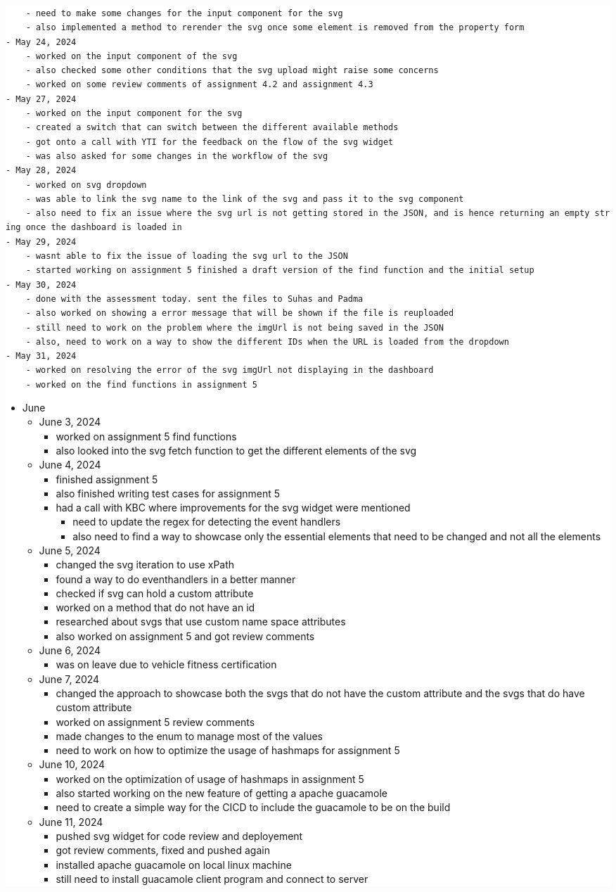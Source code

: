		- need to make some changes for the input component for the svg
		- also implemented a method to rerender the svg once some element is removed from the property form
	- May 24, 2024
		- worked on the input component of the svg
		- also checked some other conditions that the svg upload might raise some concerns
		- worked on some review comments of assignment 4.2 and assignment 4.3
	- May 27, 2024
		- worked on the input component for the svg
		- created a switch that can switch between the different available methods
		- got onto a call with YTI for the feedback on the flow of the svg widget
		- was also asked for some changes in the workflow of the svg
	- May 28, 2024
		- worked on svg dropdown
		- was able to link the svg name to the link of the svg and pass it to the svg component
		- also need to fix an issue where the svg url is not getting stored in the JSON, and is hence returning an empty string once the dashboard is loaded in
	- May 29, 2024
		- wasnt able to fix the issue of loading the svg url to the JSON
		- started working on assignment 5 finished a draft version of the find function and the initial setup
	- May 30, 2024
		- done with the assessment today. sent the files to Suhas and Padma
		- also worked on showing a error message that will be shown if the file is reuploaded
		- still need to work on the problem where the imgUrl is not being saved in the JSON
		- also, need to work on a way to show the different IDs when the URL is loaded from the dropdown
	- May 31, 2024
		- worked on resolving the error of the svg imgUrl not displaying in the dashboard
		- worked on the find functions in assignment 5
- June
	- June 3, 2024
		- worked on assignment 5 find functions
		- also looked into the svg fetch function to get the different elements of the svg
	- June 4, 2024
		- finished assignment 5
		- also finished writing test cases for assignment 5
		- had a call with KBC where improvements for the svg widget were mentioned
			- need to update the regex for detecting the event handlers
			- also need to find a way to showcase only the essential elements that need to be changed and not all the elements
	- June 5, 2024
		- changed the svg iteration to use xPath
		- found a way to do eventhandlers in a better manner
		- checked if svg can hold a custom attribute
		- worked on a method that do not have an id
		- researched about svgs that use custom name space attributes
		- also worked on assignment 5 and got review comments
	- June 6, 2024
		- was on leave due to vehicle fitness certification
	- June 7, 2024
		- changed the approach to showcase both the svgs that do not have the custom attribute and the svgs that do have custom attribute
		- worked on assignment 5 review comments
		- made changes to the enum to manage most of the values
		- need to work on how to optimize the usage of hashmaps for assignment 5
	- June 10, 2024
		- worked on the optimization of usage of hashmaps in assignment 5
		- also started working on the new feature of getting a apache guacamole
		- need to create a simple way for the CICD to include the guacamole to be on the build
	- June 11, 2024
		- pushed svg widget for code review and deployement
		- got review comments, fixed and pushed again
		- installed apache guacamole on local linux machine
		- still need to install guacamole client program and connect to server